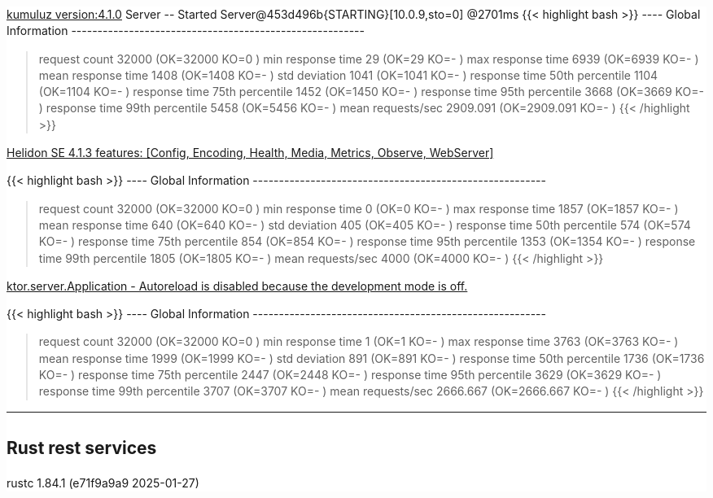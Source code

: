 [kumuluz version:4.1.0](https://ee.kumuluz.com/) 
Server -- Started Server@453d496b{STARTING}[10.0.9,sto=0] @2701ms
{{< highlight bash >}}
---- Global Information --------------------------------------------------------
> request count                                      32000 (OK=32000  KO=0     )
> min response time                                     29 (OK=29     KO=-     )
> max response time                                   6939 (OK=6939   KO=-     )
> mean response time                                  1408 (OK=1408   KO=-     )
> std deviation                                       1041 (OK=1041   KO=-     )
> response time 50th percentile                       1104 (OK=1104   KO=-     )
> response time 75th percentile                       1452 (OK=1450   KO=-     )
> response time 95th percentile                       3668 (OK=3669   KO=-     )
> response time 99th percentile                       5458 (OK=5456   KO=-     )
> mean requests/sec                                2909.091 (OK=2909.091 KO=-     )
{{< /highlight >}}

[Helidon SE 4.1.3 features: [Config, Encoding, Health, Media, Metrics, Observe, WebServer]](https://helidon.io/) 

{{< highlight bash >}}
---- Global Information --------------------------------------------------------
> request count                                      32000 (OK=32000  KO=0     )
> min response time                                      0 (OK=0      KO=-     )
> max response time                                   1857 (OK=1857   KO=-     )
> mean response time                                   640 (OK=640    KO=-     )
> std deviation                                        405 (OK=405    KO=-     )
> response time 50th percentile                        574 (OK=574    KO=-     )
> response time 75th percentile                        854 (OK=854    KO=-     )
> response time 95th percentile                       1353 (OK=1354   KO=-     )
> response time 99th percentile                       1805 (OK=1805   KO=-     )
> mean requests/sec                                   4000 (OK=4000   KO=-     )
{{< /highlight >}}

[ktor.server.Application - Autoreload is disabled because the development mode is off.](https://ktor.io/) 

{{< highlight bash >}}
---- Global Information --------------------------------------------------------
> request count                                      32000 (OK=32000  KO=0     )
> min response time                                      1 (OK=1      KO=-     )
> max response time                                   3763 (OK=3763   KO=-     )
> mean response time                                  1999 (OK=1999   KO=-     )
> std deviation                                        891 (OK=891    KO=-     )
> response time 50th percentile                       1736 (OK=1736   KO=-     )
> response time 75th percentile                       2447 (OK=2448   KO=-     )
> response time 95th percentile                       3629 (OK=3629   KO=-     )
> response time 99th percentile                       3707 (OK=3707   KO=-     )
> mean requests/sec                                2666.667 (OK=2666.667 KO=-     )
{{< /highlight >}}

***  
## Rust rest services 
rustc 1.84.1 (e71f9a9a9 2025-01-27)
